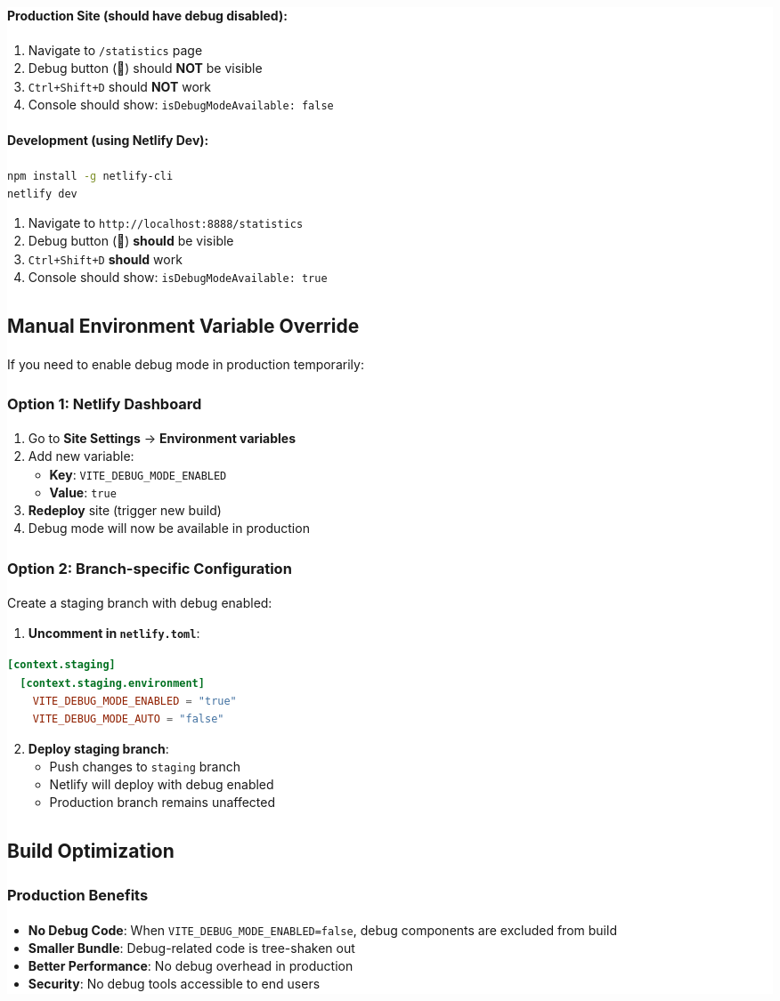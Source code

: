 #### Production Site (should have debug disabled):
1. Navigate to `/statistics` page
2. Debug button (🐛) should **NOT** be visible
3. `Ctrl+Shift+D` should **NOT** work
4. Console should show: `isDebugModeAvailable: false`

#### Development (using Netlify Dev):
```bash
npm install -g netlify-cli
netlify dev
```
1. Navigate to `http://localhost:8888/statistics`
2. Debug button (🐛) **should** be visible
3. `Ctrl+Shift+D` **should** work
4. Console should show: `isDebugModeAvailable: true`

## Manual Environment Variable Override

If you need to enable debug mode in production temporarily:

### Option 1: Netlify Dashboard
1. Go to **Site Settings** → **Environment variables**
2. Add new variable:
   - **Key**: `VITE_DEBUG_MODE_ENABLED`
   - **Value**: `true`
3. **Redeploy** site (trigger new build)
4. Debug mode will now be available in production

### Option 2: Branch-specific Configuration
Create a staging branch with debug enabled:

1. **Uncomment in `netlify.toml`**:
```toml
[context.staging]
  [context.staging.environment]
    VITE_DEBUG_MODE_ENABLED = "true"
    VITE_DEBUG_MODE_AUTO = "false"
```

2. **Deploy staging branch**:
   - Push changes to `staging` branch
   - Netlify will deploy with debug enabled
   - Production branch remains unaffected

## Build Optimization

### Production Benefits
- **No Debug Code**: When `VITE_DEBUG_MODE_ENABLED=false`, debug components are excluded from build
- **Smaller Bundle**: Debug-related code is tree-shaken out
- **Better Performance**: No debug overhead in production
- **Security**: No debug tools accessible to end users
